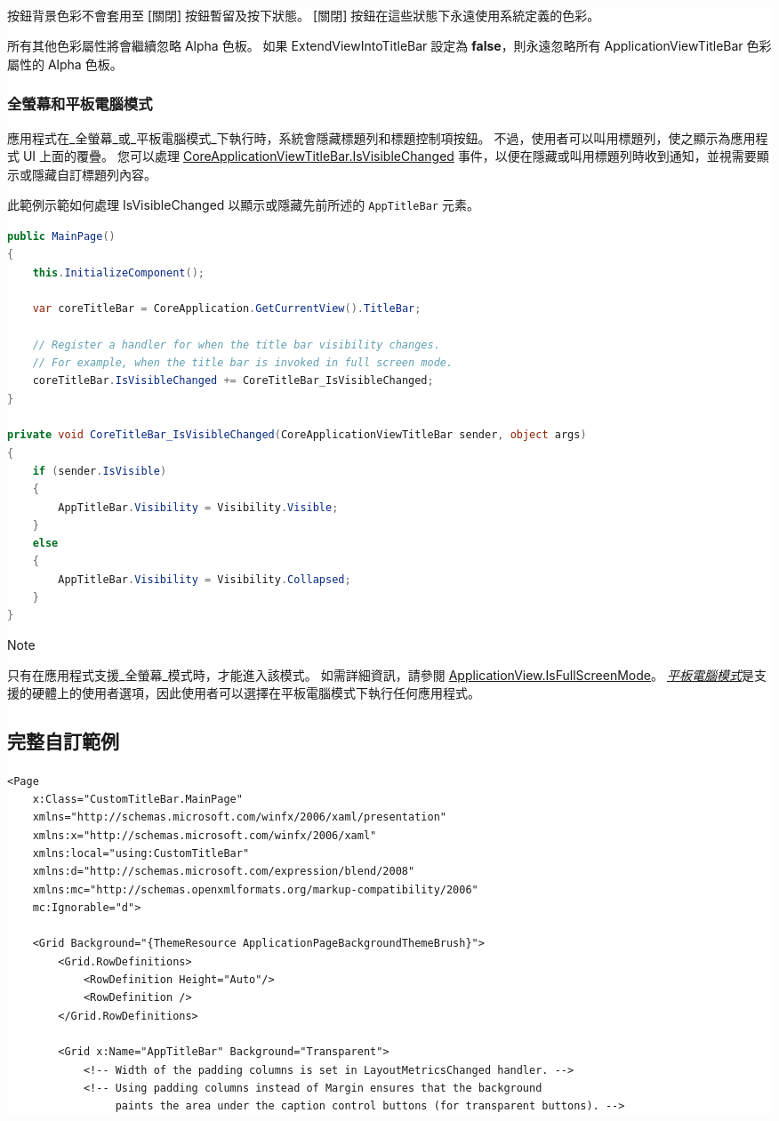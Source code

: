 按鈕背景色彩不會套用至 [關閉] 按鈕暫留及按下狀態。 [關閉] 按鈕在這些狀態下永遠使用系統定義的色彩。

所有其他色彩屬性將會繼續忽略 Alpha 色板。 如果 ExtendViewIntoTitleBar 設定為 **false**，則永遠忽略所有 ApplicationViewTitleBar 色彩屬性的 Alpha 色板。

### <a name="full-screen-and-tablet-mode"></a>全螢幕和平板電腦模式

應用程式在_全螢幕_或_平板電腦模式_下執行時，系統會隱藏標題列和標題控制項按鈕。 不過，使用者可以叫用標題列，使之顯示為應用程式 UI 上面的覆疊。
您可以處理 [CoreApplicationViewTitleBar.IsVisibleChanged](https://docs.microsoft.com/uwp/api/windows.applicationmodel.core.coreapplicationviewtitlebar.IsVisibleChanged) 事件，以便在隱藏或叫用標題列時收到通知，並視需要顯示或隱藏自訂標題列內容。

此範例示範如何處理 IsVisibleChanged 以顯示或隱藏先前所述的 `AppTitleBar` 元素。

```csharp
public MainPage()
{
    this.InitializeComponent();

    var coreTitleBar = CoreApplication.GetCurrentView().TitleBar;

    // Register a handler for when the title bar visibility changes.
    // For example, when the title bar is invoked in full screen mode.
    coreTitleBar.IsVisibleChanged += CoreTitleBar_IsVisibleChanged;
}

private void CoreTitleBar_IsVisibleChanged(CoreApplicationViewTitleBar sender, object args)
{
    if (sender.IsVisible)
    {
        AppTitleBar.Visibility = Visibility.Visible;
    }
    else
    {
        AppTitleBar.Visibility = Visibility.Collapsed;
    }
}
```

>[!NOTE]
>只有在應用程式支援_全螢幕_模式時，才能進入該模式。 如需詳細資訊，請參閱 [ApplicationView.IsFullScreenMode](https://docs.microsoft.com/uwp/api/windows.ui.viewmanagement.applicationview.IsFullScreenMode)。 [_平板電腦模式_](https://support.microsoft.com/help/17210/windows-10-use-your-pc-like-a-tablet)是支援的硬體上的使用者選項，因此使用者可以選擇在平板電腦模式下執行任何應用程式。

## <a name="full-customization-example"></a>完整自訂範例

```xaml
<Page
    x:Class="CustomTitleBar.MainPage"
    xmlns="http://schemas.microsoft.com/winfx/2006/xaml/presentation"
    xmlns:x="http://schemas.microsoft.com/winfx/2006/xaml"
    xmlns:local="using:CustomTitleBar"
    xmlns:d="http://schemas.microsoft.com/expression/blend/2008"
    xmlns:mc="http://schemas.openxmlformats.org/markup-compatibility/2006"
    mc:Ignorable="d">

    <Grid Background="{ThemeResource ApplicationPageBackgroundThemeBrush}">
        <Grid.RowDefinitions>
            <RowDefinition Height="Auto"/>
            <RowDefinition />
        </Grid.RowDefinitions>

        <Grid x:Name="AppTitleBar" Background="Transparent">
            <!-- Width of the padding columns is set in LayoutMetricsChanged handler. -->
            <!-- Using padding columns instead of Margin ensures that the background
                 paints the area under the caption control buttons (for transparent buttons). -->
```